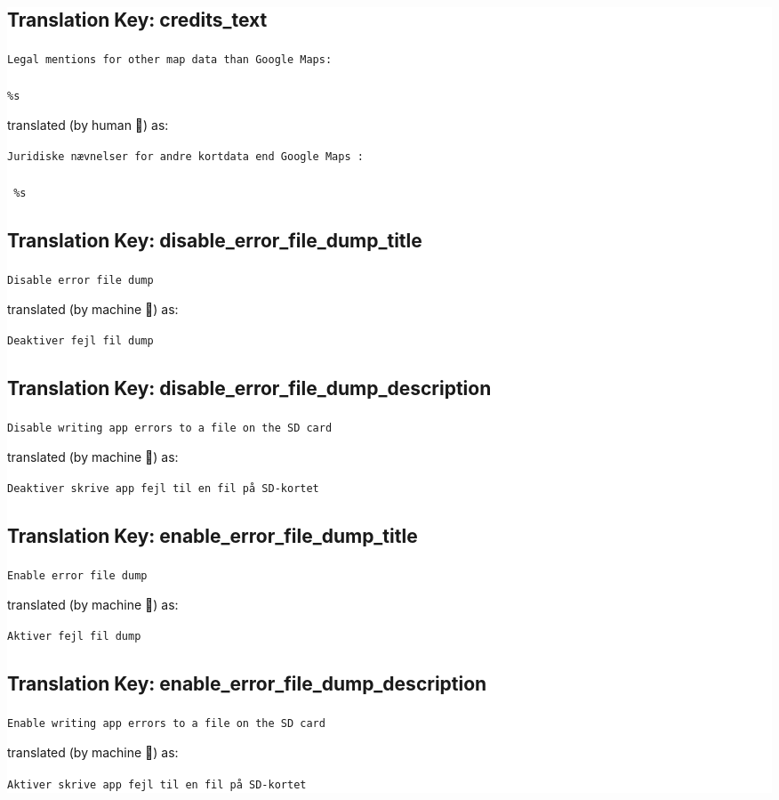 
## Translation Key: credits_text
```
Legal mentions for other map data than Google Maps:

%s
```
translated (by human 👀) as:
```
Juridiske nævnelser for andre kortdata end Google Maps : 
 
 %s
```


## Translation Key: disable_error_file_dump_title
```
Disable error file dump
```
translated (by machine 🤖) as:
```
Deaktiver fejl fil dump
```


## Translation Key: disable_error_file_dump_description
```
Disable writing app errors to a file on the SD card
```
translated (by machine 🤖) as:
```
Deaktiver skrive app fejl til en fil på SD-kortet
```


## Translation Key: enable_error_file_dump_title
```
Enable error file dump
```
translated (by machine 🤖) as:
```
Aktiver fejl fil dump
```


## Translation Key: enable_error_file_dump_description
```
Enable writing app errors to a file on the SD card
```
translated (by machine 🤖) as:
```
Aktiver skrive app fejl til en fil på SD-kortet
```
